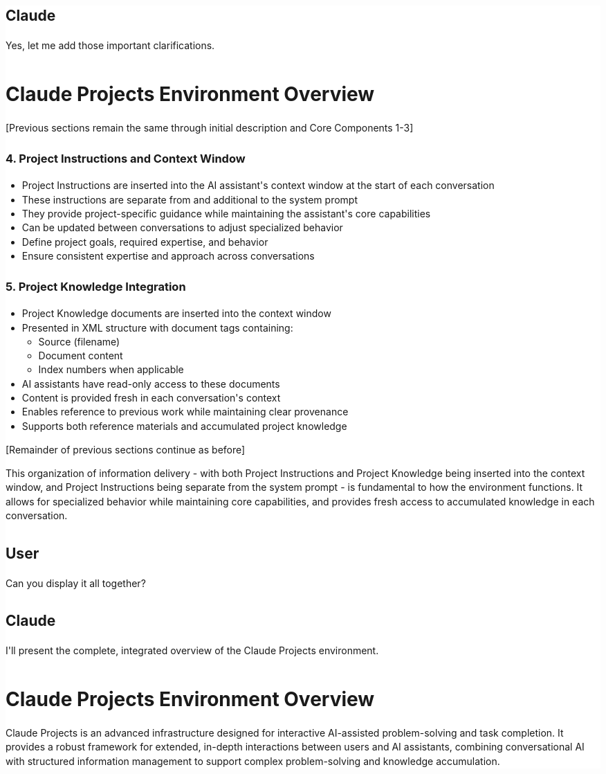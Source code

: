 ## Claude

 Yes, let me add those important clarifications.

# Claude Projects Environment Overview

[Previous sections remain the same through initial description and Core Components 1-3]

### 4. Project Instructions and Context Window
- Project Instructions are inserted into the AI assistant's context window at the start of each conversation
- These instructions are separate from and additional to the system prompt
- They provide project-specific guidance while maintaining the assistant's core capabilities
- Can be updated between conversations to adjust specialized behavior
- Define project goals, required expertise, and behavior
- Ensure consistent expertise and approach across conversations

### 5. Project Knowledge Integration
- Project Knowledge documents are inserted into the context window
- Presented in XML structure with document tags containing:
  - Source (filename)
  - Document content
  - Index numbers when applicable
- AI assistants have read-only access to these documents
- Content is provided fresh in each conversation's context
- Enables reference to previous work while maintaining clear provenance
- Supports both reference materials and accumulated project knowledge

[Remainder of previous sections continue as before]

This organization of information delivery - with both Project Instructions and Project Knowledge being inserted into the context window, and Project Instructions being separate from the system prompt - is fundamental to how the environment functions. It allows for specialized behavior while maintaining core capabilities, and provides fresh access to accumulated knowledge in each conversation.

## User

Can you display it all together?

## Claude

 I'll present the complete, integrated overview of the Claude Projects environment.

# Claude Projects Environment Overview

Claude Projects is an advanced infrastructure designed for interactive AI-assisted problem-solving and task completion. It provides a robust framework for extended, in-depth interactions between users and AI assistants, combining conversational AI with structured information management to support complex problem-solving and knowledge accumulation.
